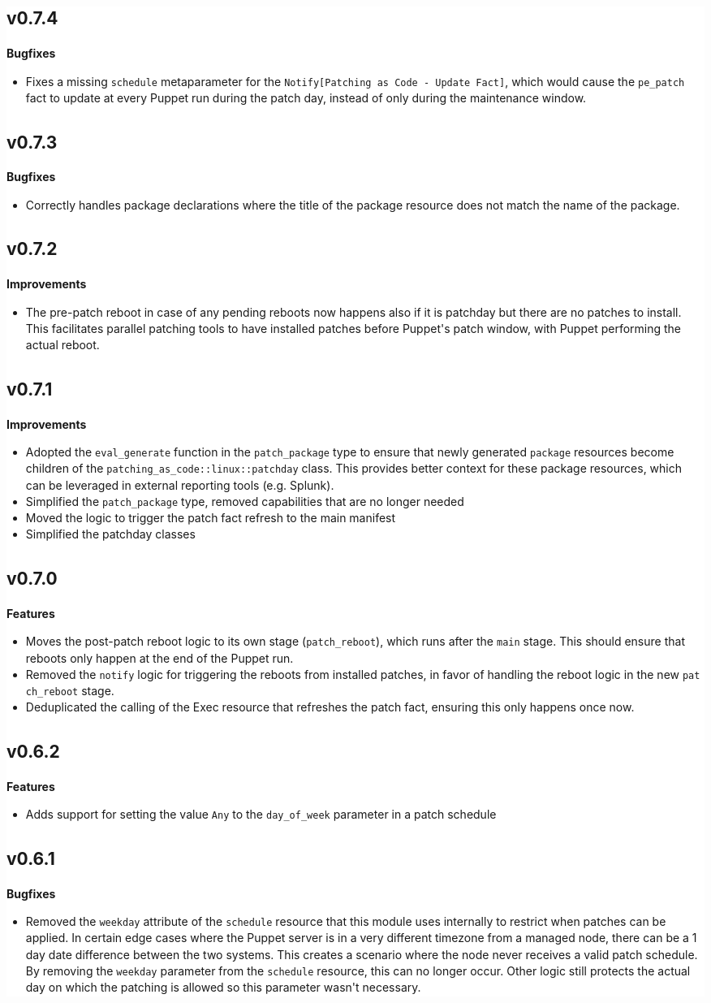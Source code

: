 ## v0.7.4

**Bugfixes**
- Fixes a missing `schedule` metaparameter for the `Notify[Patching as Code - Update Fact]`, which would cause the `pe_patch` fact to update at every Puppet run during the patch day, instead of only during the maintenance window.

## v0.7.3

**Bugfixes**
- Correctly handles package declarations where the title of the package resource does not match the name of the package.

## v0.7.2

**Improvements**
- The pre-patch reboot in case of any pending reboots now happens also if it is patchday but there are no patches to install. This facilitates parallel patching tools to have installed patches before Puppet's patch window, with Puppet performing the actual reboot.

## v0.7.1

**Improvements**
- Adopted the `eval_generate` function in the `patch_package` type to ensure that newly generated `package` resources become children of the `patching_as_code::linux::patchday` class. This provides better context for these package resources, which can be leveraged in external reporting tools (e.g. Splunk).
- Simplified the `patch_package` type, removed capabilities that are no longer needed
- Moved the logic to trigger the patch fact refresh to the main manifest
- Simplified the patchday classes

## v0.7.0

**Features**
- Moves the post-patch reboot logic to its own stage (`patch_reboot`), which runs after the `main` stage. This should ensure that reboots only happen at the end of the Puppet run.
- Removed the `notify` logic for triggering the reboots from installed patches, in favor of handling the reboot logic in the new `patch_reboot` stage.
- Deduplicated the calling of the Exec resource that refreshes the patch fact, ensuring this only happens once now.

## v0.6.2

**Features**
- Adds support for setting the value `Any` to the `day_of_week` parameter in a patch schedule

## v0.6.1

**Bugfixes**
- Removed the `weekday` attribute of the `schedule` resource that this module uses internally to restrict when patches can be applied. In certain edge cases where the Puppet server is in a very different timezone from a managed node, there can be a 1 day date difference between the two systems. This creates a scenario where the node never receives a valid patch schedule. By removing the `weekday` parameter from the `schedule` resource, this can no longer occur. Other logic still protects the actual day on which the patching is allowed so this parameter wasn't necessary.
